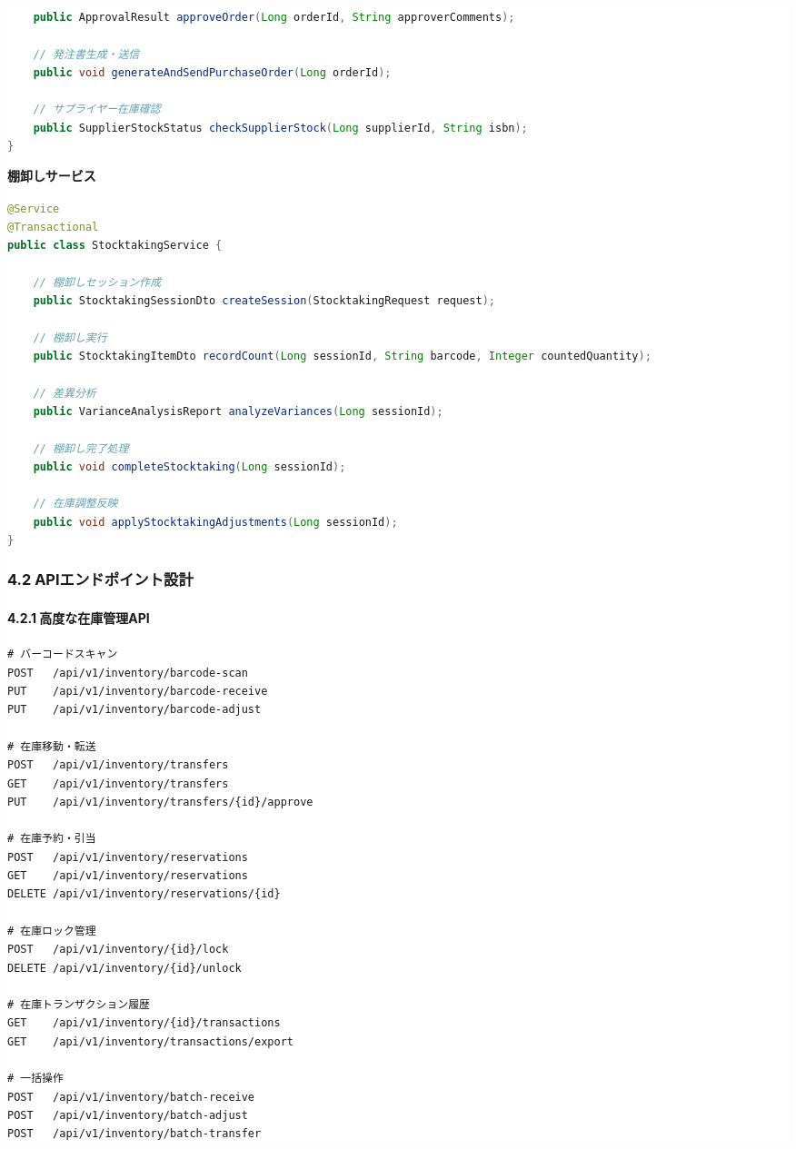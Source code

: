 ```java
    public ApprovalResult approveOrder(Long orderId, String approverComments);
    
    // 発注書生成・送信
    public void generateAndSendPurchaseOrder(Long orderId);
    
    // サプライヤー在庫確認
    public SupplierStockStatus checkSupplierStock(Long supplierId, String isbn);
}
```

**棚卸しサービス**
```java
@Service
@Transactional
public class StocktakingService {
    
    // 棚卸しセッション作成
    public StocktakingSessionDto createSession(StocktakingRequest request);
    
    // 棚卸し実行
    public StocktakingItemDto recordCount(Long sessionId, String barcode, Integer countedQuantity);
    
    // 差異分析
    public VarianceAnalysisReport analyzeVariances(Long sessionId);
    
    // 棚卸し完了処理
    public void completeStocktaking(Long sessionId);
    
    // 在庫調整反映
    public void applyStocktakingAdjustments(Long sessionId);
}
```

### 4.2 APIエンドポイント設計

#### 4.2.1 高度な在庫管理API
```
# バーコードスキャン
POST   /api/v1/inventory/barcode-scan
PUT    /api/v1/inventory/barcode-receive
PUT    /api/v1/inventory/barcode-adjust

# 在庫移動・転送
POST   /api/v1/inventory/transfers
GET    /api/v1/inventory/transfers
PUT    /api/v1/inventory/transfers/{id}/approve

# 在庫予約・引当
POST   /api/v1/inventory/reservations
GET    /api/v1/inventory/reservations
DELETE /api/v1/inventory/reservations/{id}

# 在庫ロック管理
POST   /api/v1/inventory/{id}/lock
DELETE /api/v1/inventory/{id}/unlock

# 在庫トランザクション履歴
GET    /api/v1/inventory/{id}/transactions
GET    /api/v1/inventory/transactions/export

# 一括操作
POST   /api/v1/inventory/batch-receive
POST   /api/v1/inventory/batch-adjust
POST   /api/v1/inventory/batch-transfer
```